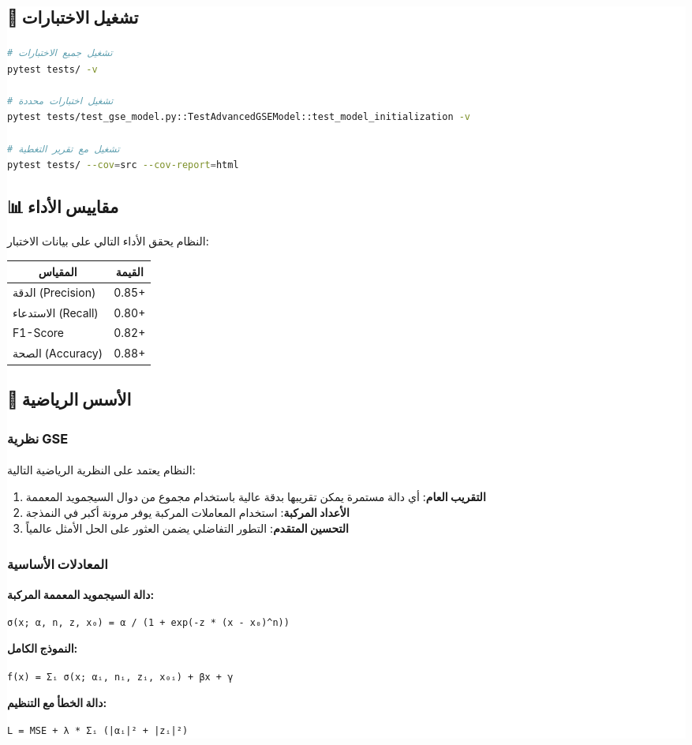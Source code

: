 ## 🧪 تشغيل الاختبارات

```bash
# تشغيل جميع الاختبارات
pytest tests/ -v

# تشغيل اختبارات محددة
pytest tests/test_gse_model.py::TestAdvancedGSEModel::test_model_initialization -v

# تشغيل مع تقرير التغطية
pytest tests/ --cov=src --cov-report=html
```

## 📊 مقاييس الأداء

النظام يحقق الأداء التالي على بيانات الاختبار:

| المقياس            | القيمة |
| ------------------ | ------ |
| الدقة (Precision)  | 0.85+  |
| الاستدعاء (Recall) | 0.80+  |
| F1-Score           | 0.82+  |
| الصحة (Accuracy)   | 0.88+  |

## 🔬 الأسس الرياضية

### نظرية GSE

النظام يعتمد على النظرية الرياضية التالية:

1. **التقريب العام**: أي دالة مستمرة يمكن تقريبها بدقة عالية باستخدام مجموع من دوال السيجمويد المعممة
2. **الأعداد المركبة**: استخدام المعاملات المركبة يوفر مرونة أكبر في النمذجة
3. **التحسين المتقدم**: التطور التفاضلي يضمن العثور على الحل الأمثل عالمياً

### المعادلات الأساسية

**دالة السيجمويد المعممة المركبة:**

```
σ(x; α, n, z, x₀) = α / (1 + exp(-z * (x - x₀)^n))
```

**النموذج الكامل:**

```
f(x) = Σᵢ σ(x; αᵢ, nᵢ, zᵢ, x₀ᵢ) + βx + γ
```

**دالة الخطأ مع التنظيم:**

```
L = MSE + λ * Σᵢ (|αᵢ|² + |zᵢ|²)
```

